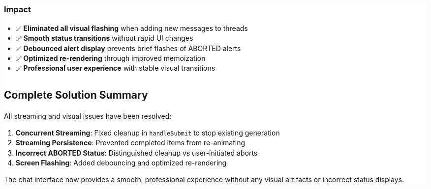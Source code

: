 ### Impact

- ✅ **Eliminated all visual flashing** when adding new messages to threads
- ✅ **Smooth status transitions** without rapid UI changes
- ✅ **Debounced alert display** prevents brief flashes of ABORTED alerts
- ✅ **Optimized re-rendering** through improved memoization
- ✅ **Professional user experience** with stable visual transitions

## Complete Solution Summary

All streaming and visual issues have been resolved:

1. **Concurrent Streaming**: Fixed cleanup in `handleSubmit` to stop existing generation
2. **Streaming Persistence**: Prevented completed items from re-animating
3. **Incorrect ABORTED Status**: Distinguished cleanup vs user-initiated aborts
4. **Screen Flashing**: Added debouncing and optimized re-rendering

The chat interface now provides a smooth, professional experience without any visual artifacts or incorrect status displays.
